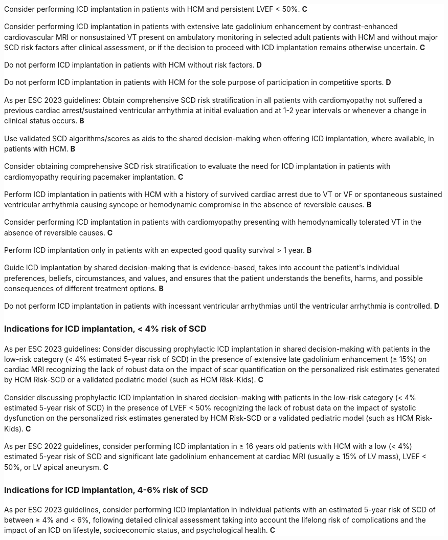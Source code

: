 Consider performing ICD implantation in patients with HCM and persistent LVEF < 50%. **C**

Consider performing ICD implantation in patients with extensive late gadolinium enhancement by contrast-enhanced cardiovascular MRI or nonsustained VT present on ambulatory monitoring in selected adult patients with HCM and without major SCD risk factors after clinical assessment, or if the decision to proceed with ICD implantation remains otherwise uncertain. **C**

Do not perform ICD implantation in patients with HCM without risk factors. **D**

Do not perform ICD implantation in patients with HCM for the sole purpose of participation in competitive sports. **D**

As per ESC 2023 guidelines: 
Obtain comprehensive SCD risk stratification in all patients with cardiomyopathy not suffered a previous cardiac arrest/sustained ventricular arrhythmia at initial evaluation and at 1-2 year intervals or whenever a change in clinical status occurs. **B**

Use validated SCD algorithms/scores as aids to the shared decision-making when offering ICD implantation, where available, in patients with HCM. **B**

Consider obtaining comprehensive SCD risk stratification to evaluate the need for ICD implantation in patients with cardiomyopathy requiring pacemaker implantation. **C**

Perform ICD implantation in patients with HCM with a history of survived cardiac arrest due to VT or VF or spontaneous sustained ventricular arrhythmia causing syncope or hemodynamic compromise in the absence of reversible causes. **B**

Consider performing ICD implantation in patients with cardiomyopathy presenting with hemodynamically tolerated VT in the absence of reversible causes. **C**

Perform ICD implantation only in patients with an expected good quality survival > 1 year. **B**

Guide ICD implantation by shared decision-making that is evidence-based, takes into account the patient's individual preferences, beliefs, circumstances, and values, and ensures that the patient understands the benefits, harms, and possible consequences of different treatment options. **B**

Do not perform ICD implantation in patients with incessant ventricular arrhythmias until the ventricular arrhythmia is controlled. **D**

### Indications for ICD implantation, < 4% risk of SCD
As per ESC 2023 guidelines: 
Consider discussing prophylactic ICD implantation in shared decision-making with patients in the low-risk category (< 4% estimated 5-year risk of SCD) in the presence of extensive late gadolinium enhancement (≥ 15%) on cardiac MRI recognizing the lack of robust data on the impact of scar quantification on the personalized risk estimates generated by HCM Risk-SCD or a validated pediatric model (such as HCM Risk-Kids). **C**

Consider discussing prophylactic ICD implantation in shared decision-making with patients in the low-risk category (< 4% estimated 5-year risk of SCD) in the presence of LVEF < 50% recognizing the lack of robust data on the impact of systolic dysfunction on the personalized risk estimates generated by HCM Risk-SCD or a validated pediatric model (such as HCM Risk-Kids). **C**

As per ESC 2022 guidelines, consider performing ICD implantation in ≥ 16 years old patients with HCM with a low (< 4%) estimated 5-year risk of SCD and significant late gadolinium enhancement at cardiac MRI (usually ≥ 15% of LV mass), LVEF < 50%, or LV apical aneurysm. **C**

### Indications for ICD implantation, 4-6% risk of SCD
As per ESC 2023 guidelines, consider performing ICD implantation in individual patients with an estimated 5-year risk of SCD of between ≥ 4% and < 6%, following detailed clinical assessment taking into account the lifelong risk of complications and the impact of an ICD on lifestyle, socioeconomic status, and psychological health. **C**
